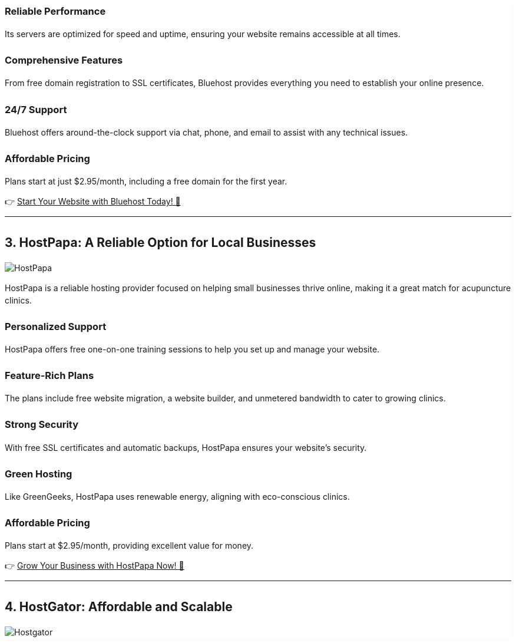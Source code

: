 ### Reliable Performance
Its servers are optimized for speed and uptime, ensuring your website remains accessible at all times.

### Comprehensive Features
From free domain registration to SSL certificates, Bluehost provides everything you need to establish your online presence.

### 24/7 Support
Bluehost offers around-the-clock support via chat, phone, and email to assist with any technical issues.

### Affordable Pricing
Plans start at just $2.95/month, including a free domain for the first year.

👉 [Start Your Website with Bluehost Today! 🚀](https://snipitx.com/bluehost-jy)

---

## 3. HostPapa: A Reliable Option for Local Businesses

![HostPapa](https://i.imgur.com/ouDTkvl.jpeg "HostPapa Hosting")

HostPapa is a reliable hosting provider focused on helping small businesses thrive online, making it a great match for acupuncture clinics.

### Personalized Support
HostPapa offers free one-on-one training sessions to help you set up and manage your website.

### Feature-Rich Plans
The plans include free website migration, a website builder, and unmetered bandwidth to cater to growing clinics.

### Strong Security
With free SSL certificates and automatic backups, HostPapa ensures your website’s security.

### Green Hosting
Like GreenGeeks, HostPapa uses renewable energy, aligning with eco-conscious clinics.

### Affordable Pricing
Plans start at $2.95/month, providing excellent value for money.

👉 [Grow Your Business with HostPapa Now! 🌟](https://snipitx.com/hostpapa-jy)

---

## 4. HostGator: Affordable and Scalable

![Hostgator](https://i.imgur.com/BcVkH57.jpeg "Hostgator Hosting")
